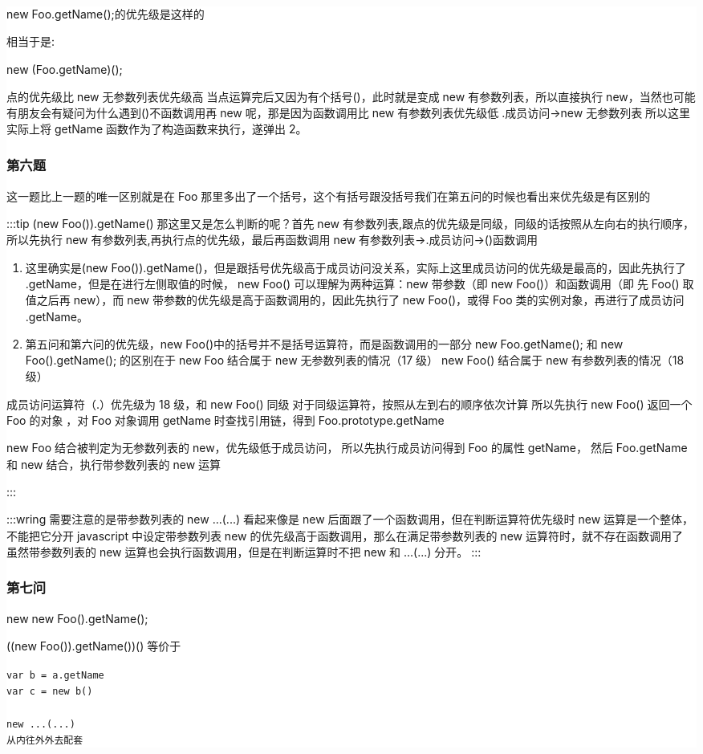 new Foo.getName();的优先级是这样的

相当于是:

new (Foo.getName)();

点的优先级比 new 无参数列表优先级高
当点运算完后又因为有个括号()，此时就是变成 new 有参数列表，所以直接执行 new，当然也可能有朋友会有疑问为什么遇到()不函数调用再 new 呢，那是因为函数调用比 new 有参数列表优先级低
.成员访问->new 无参数列表
所以这里实际上将 getName 函数作为了构造函数来执行，遂弹出 2。

### 第六题

这一题比上一题的唯一区别就是在 Foo 那里多出了一个括号，这个有括号跟没括号我们在第五问的时候也看出来优先级是有区别的

:::tip
(new Foo()).getName()
那这里又是怎么判断的呢？首先 new 有参数列表,跟点的优先级是同级，同级的话按照从左向右的执行顺序，所以先执行 new 有参数列表,再执行点的优先级，最后再函数调用
new 有参数列表->.成员访问->()函数调用

1. 这里确实是(new Foo()).getName()，但是跟括号优先级高于成员访问没关系，实际上这里成员访问的优先级是最高的，因此先执行了 .getName，但是在进行左侧取值的时候， new Foo() 可以理解为两种运算：new 带参数（即 new Foo()）和函数调用（即 先 Foo() 取值之后再 new），而 new 带参数的优先级是高于函数调用的，因此先执行了 new Foo()，或得 Foo 类的实例对象，再进行了成员访问 .getName。

2. 第五问和第六问的优先级，new Foo()中的括号并不是括号运算符，而是函数调用的一部分
   new Foo.getName(); 和 new Foo().getName(); 的区别在于
   new Foo 结合属于 new 无参数列表的情况（17 级）
   new Foo() 结合属于 new 有参数列表的情况（18 级）

成员访问运算符（.）优先级为 18 级，和 new Foo() 同级
对于同级运算符，按照从左到右的顺序依次计算
所以先执行 new Foo() 返回一个 Foo 的对象 ，对 Foo 对象调用 getName 时查找引用链，得到 Foo.prototype.getName

new Foo 结合被判定为无参数列表的 new，优先级低于成员访问，
所以先执行成员访问得到 Foo 的属性 getName， 然后 Foo.getName 和 new 结合，执行带参数列表的 new 运算

:::

:::wring
需要注意的是带参数列表的 new ...(...) 看起来像是 new 后面跟了一个函数调用，但在判断运算符优先级时 new 运算是一个整体，不能把它分开
javascript 中设定带参数列表 new 的优先级高于函数调用，那么在满足带参数列表的 new 运算符时，就不存在函数调用了
虽然带参数列表的 new 运算也会执行函数调用，但是在判断运算时不把 new 和 ...(...) 分开。
:::

### 第七问

new new Foo().getName();

((new Foo()).getName())()
等价于

```var a = new Foo()
var b = a.getName
var c = new b()

new ...(...)
从内往外外去配套
```
